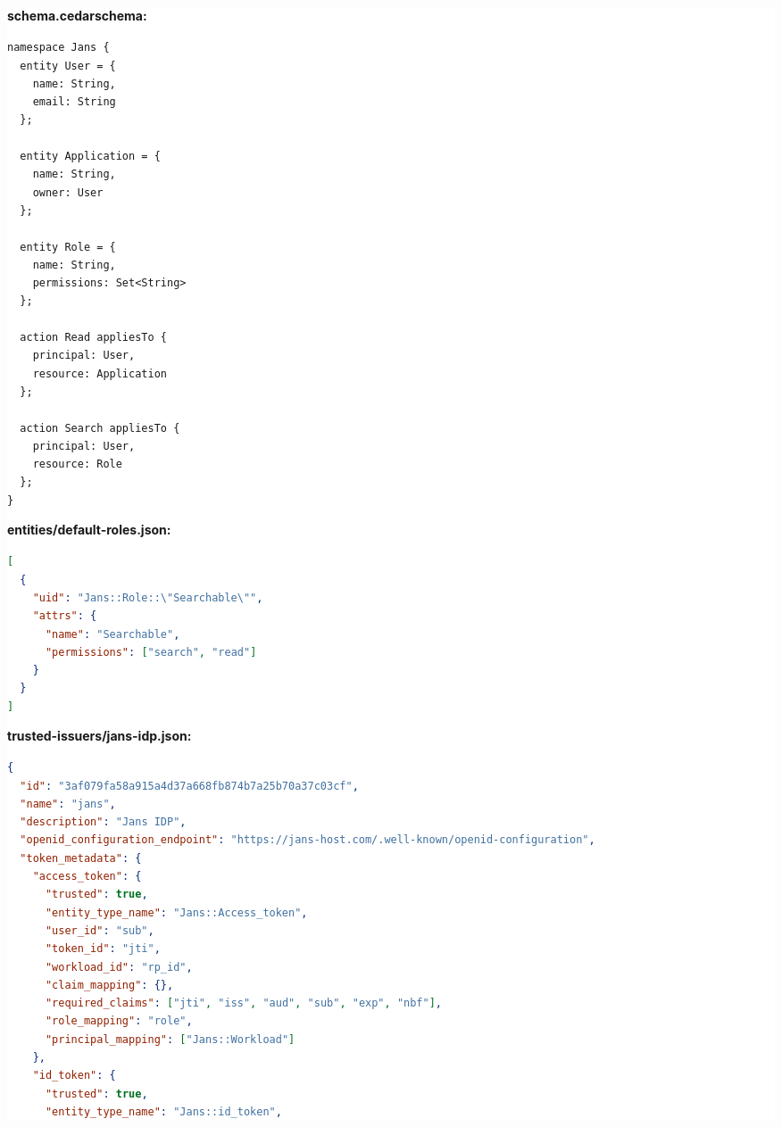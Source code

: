 **schema.cedarschema:**
```
namespace Jans {
  entity User = {
    name: String,
    email: String
  };
  
  entity Application = {
    name: String,
    owner: User
  };
  
  entity Role = {
    name: String,
    permissions: Set<String>
  };
  
  action Read appliesTo {
    principal: User,
    resource: Application
  };
  
  action Search appliesTo {
    principal: User, 
    resource: Role
  };
}
```

**entities/default-roles.json:**
```json
[
  {
    "uid": "Jans::Role::\"Searchable\"",
    "attrs": {
      "name": "Searchable",
      "permissions": ["search", "read"]
    }
  }
]
```

**trusted-issuers/jans-idp.json:**
```json
{
  "id": "3af079fa58a915a4d37a668fb874b7a25b70a37c03cf",
  "name": "jans",
  "description": "Jans IDP",
  "openid_configuration_endpoint": "https://jans-host.com/.well-known/openid-configuration",
  "token_metadata": {
    "access_token": {
      "trusted": true,
      "entity_type_name": "Jans::Access_token",
      "user_id": "sub",
      "token_id": "jti",
      "workload_id": "rp_id",
      "claim_mapping": {},
      "required_claims": ["jti", "iss", "aud", "sub", "exp", "nbf"],
      "role_mapping": "role",
      "principal_mapping": ["Jans::Workload"]
    },
    "id_token": {
      "trusted": true,
      "entity_type_name": "Jans::id_token", 
```